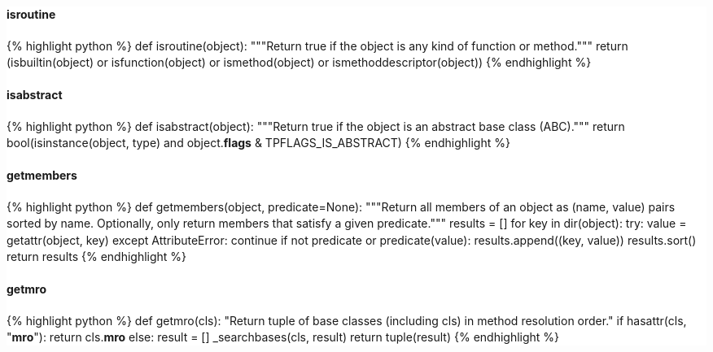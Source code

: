 
#### isroutine
{% highlight python %}
def isroutine(object):
    """Return true if the object is any kind of function or method."""
    return (isbuiltin(object)
            or isfunction(object)
            or ismethod(object)
            or ismethoddescriptor(object))
{% endhighlight %}

#### isabstract
{% highlight python %}
def isabstract(object):
    """Return true if the object is an abstract base class (ABC)."""
    return bool(isinstance(object, type) and object.__flags__ & TPFLAGS_IS_ABSTRACT)
{% endhighlight %}


#### getmembers
{% highlight python %}
def getmembers(object, predicate=None):
    """Return all members of an object as (name, value) pairs sorted by name.
    Optionally, only return members that satisfy a given predicate."""
    results = []
    for key in dir(object):
        try:
            value = getattr(object, key)
        except AttributeError:
            continue
        if not predicate or predicate(value):
            results.append((key, value))
    results.sort()
    return results
{% endhighlight %}



#### getmro
{% highlight python %}
def getmro(cls):
    "Return tuple of base classes (including cls) in method resolution order."
    if hasattr(cls, "__mro__"):
        return cls.__mro__
    else:
        result = []
        _searchbases(cls, result)
        return tuple(result)
{% endhighlight %}

